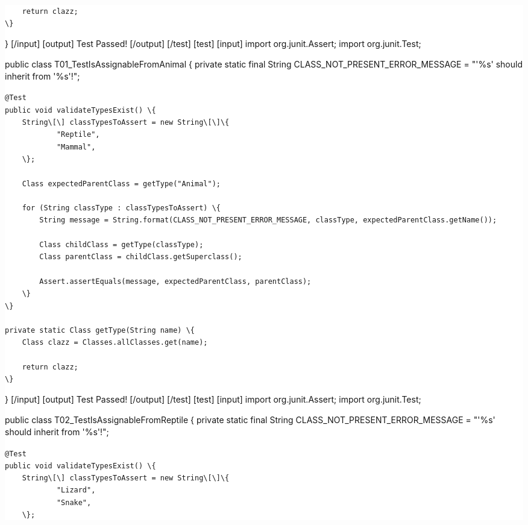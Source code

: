         return clazz;
    \}
\}
[/input]
[output]
Test Passed!
[/output]
[/test]
[test]
[input]
import org.junit.Assert;
import org.junit.Test;

public class T01_TestIsAssignableFromAnimal \{
    private static final String CLASS_NOT_PRESENT_ERROR_MESSAGE = "'%s' should inherit from '%s'!";

    @Test
    public void validateTypesExist() \{
        String\[\] classTypesToAssert = new String\[\]\{
                "Reptile",
                "Mammal",
        \};

        Class expectedParentClass = getType("Animal");

        for (String classType : classTypesToAssert) \{
            String message = String.format(CLASS_NOT_PRESENT_ERROR_MESSAGE, classType, expectedParentClass.getName());

            Class childClass = getType(classType);
            Class parentClass = childClass.getSuperclass();

            Assert.assertEquals(message, expectedParentClass, parentClass);
        \}
    \}

    private static Class getType(String name) \{
        Class clazz = Classes.allClasses.get(name);

        return clazz;
    \}
\}
[/input]
[output]
Test Passed!
[/output]
[/test]
[test]
[input]
import org.junit.Assert;
import org.junit.Test;

public class T02_TestIsAssignableFromReptile \{
    private static final String CLASS_NOT_PRESENT_ERROR_MESSAGE = "'%s' should inherit from '%s'!";

    @Test
    public void validateTypesExist() \{
        String\[\] classTypesToAssert = new String\[\]\{
                "Lizard",
                "Snake",
        \};
